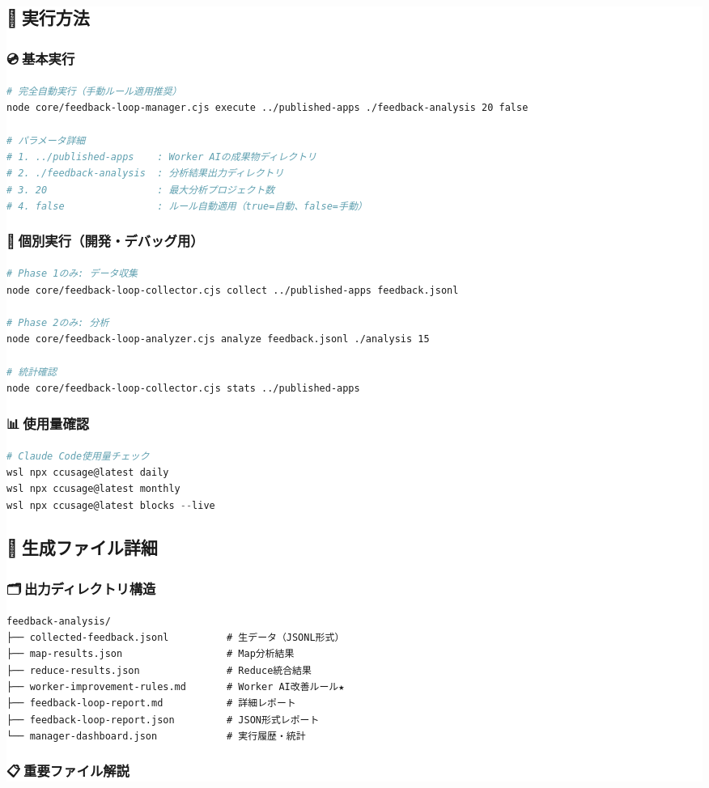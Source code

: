 ## 🚀 実行方法

### 💿 基本実行
```bash
# 完全自動実行（手動ルール適用推奨）
node core/feedback-loop-manager.cjs execute ../published-apps ./feedback-analysis 20 false

# パラメータ詳細
# 1. ../published-apps    : Worker AIの成果物ディレクトリ
# 2. ./feedback-analysis  : 分析結果出力ディレクトリ
# 3. 20                   : 最大分析プロジェクト数
# 4. false                : ルール自動適用（true=自動、false=手動）
```

### 🔧 個別実行（開発・デバッグ用）
```bash
# Phase 1のみ: データ収集
node core/feedback-loop-collector.cjs collect ../published-apps feedback.jsonl

# Phase 2のみ: 分析
node core/feedback-loop-analyzer.cjs analyze feedback.jsonl ./analysis 15

# 統計確認
node core/feedback-loop-collector.cjs stats ../published-apps
```

### 📊 使用量確認
```powershell
# Claude Code使用量チェック
wsl npx ccusage@latest daily
wsl npx ccusage@latest monthly
wsl npx ccusage@latest blocks --live
```

## 📁 生成ファイル詳細

### 🗂️ 出力ディレクトリ構造
```
feedback-analysis/
├── collected-feedback.jsonl          # 生データ（JSONL形式）
├── map-results.json                  # Map分析結果
├── reduce-results.json               # Reduce統合結果
├── worker-improvement-rules.md       # Worker AI改善ルール★
├── feedback-loop-report.md           # 詳細レポート
├── feedback-loop-report.json         # JSON形式レポート
└── manager-dashboard.json            # 実行履歴・統計
```

### 📋 重要ファイル解説
